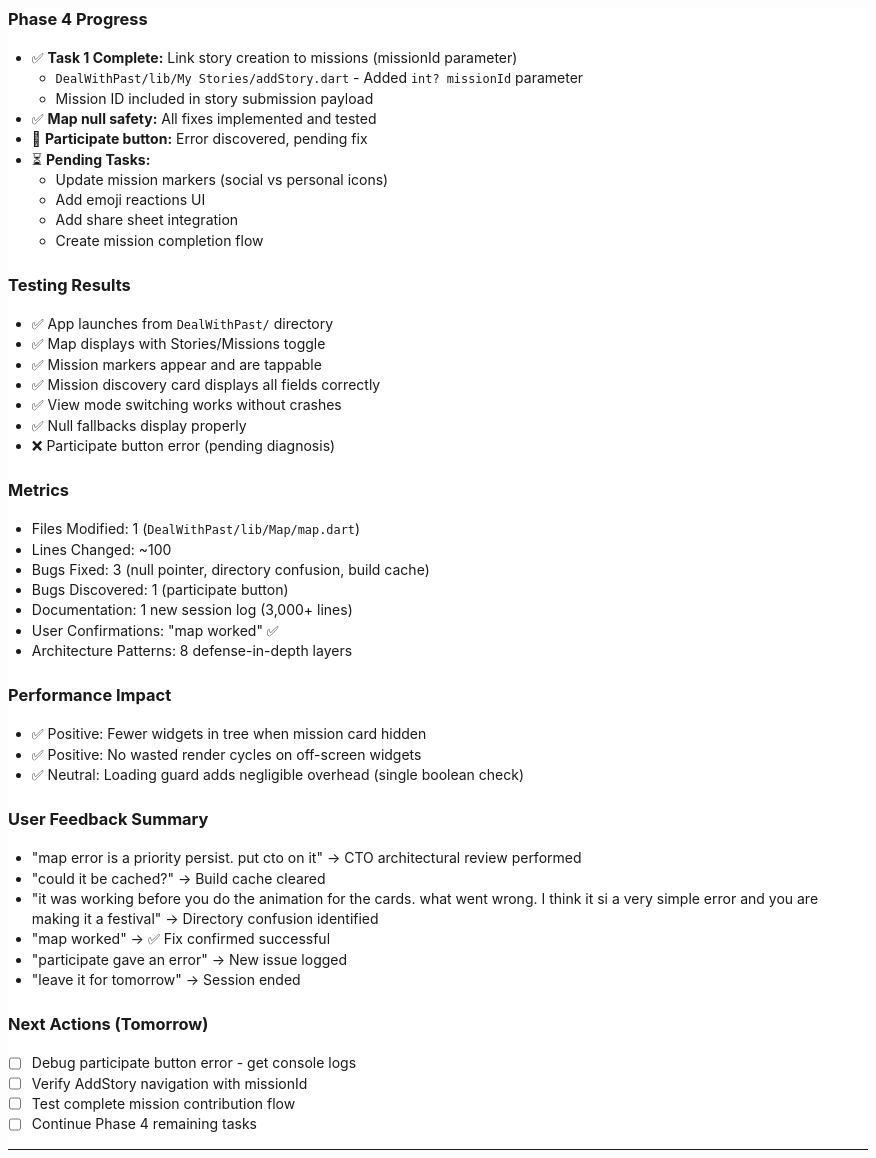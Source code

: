 ### Phase 4 Progress
- ✅ **Task 1 Complete:** Link story creation to missions (missionId parameter)
  - `DealWithPast/lib/My Stories/addStory.dart` - Added `int? missionId` parameter
  - Mission ID included in story submission payload
- ✅ **Map null safety:** All fixes implemented and tested
- 🔴 **Participate button:** Error discovered, pending fix
- ⏳ **Pending Tasks:**
  - Update mission markers (social vs personal icons)
  - Add emoji reactions UI
  - Add share sheet integration
  - Create mission completion flow

### Testing Results
- ✅ App launches from `DealWithPast/` directory
- ✅ Map displays with Stories/Missions toggle
- ✅ Mission markers appear and are tappable
- ✅ Mission discovery card displays all fields correctly
- ✅ View mode switching works without crashes
- ✅ Null fallbacks display properly
- ❌ Participate button error (pending diagnosis)

### Metrics
- Files Modified: 1 (`DealWithPast/lib/Map/map.dart`)
- Lines Changed: ~100
- Bugs Fixed: 3 (null pointer, directory confusion, build cache)
- Bugs Discovered: 1 (participate button)
- Documentation: 1 new session log (3,000+ lines)
- User Confirmations: "map worked" ✅
- Architecture Patterns: 8 defense-in-depth layers

### Performance Impact
- ✅ Positive: Fewer widgets in tree when mission card hidden
- ✅ Positive: No wasted render cycles on off-screen widgets
- ✅ Neutral: Loading guard adds negligible overhead (single boolean check)

### User Feedback Summary
- "map error is a priority persist. put cto on it" → CTO architectural review performed
- "could it be cached?" → Build cache cleared
- "it was working before you do the animation for the cards. what went wrong. I think it si a very simple error and you are making it a festival" → Directory confusion identified
- "map worked" → ✅ Fix confirmed successful
- "participate gave an error" → New issue logged
- "leave it for tomorrow" → Session ended

### Next Actions (Tomorrow)
- [ ] Debug participate button error - get console logs
- [ ] Verify AddStory navigation with missionId
- [ ] Test complete mission contribution flow
- [ ] Continue Phase 4 remaining tasks

---